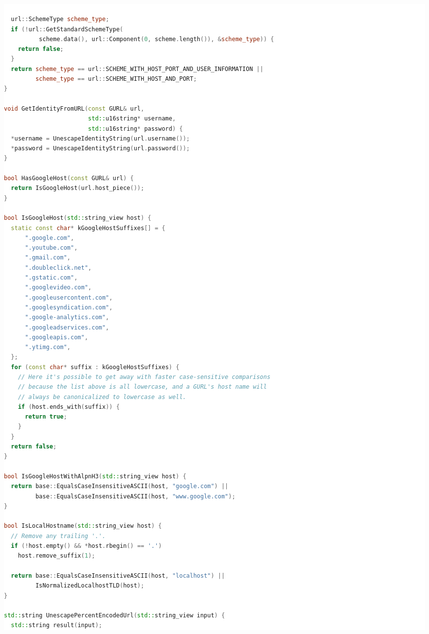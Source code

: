 ```cpp

  url::SchemeType scheme_type;
  if (!url::GetStandardSchemeType(
          scheme.data(), url::Component(0, scheme.length()), &scheme_type)) {
    return false;
  }
  return scheme_type == url::SCHEME_WITH_HOST_PORT_AND_USER_INFORMATION ||
         scheme_type == url::SCHEME_WITH_HOST_AND_PORT;
}

void GetIdentityFromURL(const GURL& url,
                        std::u16string* username,
                        std::u16string* password) {
  *username = UnescapeIdentityString(url.username());
  *password = UnescapeIdentityString(url.password());
}

bool HasGoogleHost(const GURL& url) {
  return IsGoogleHost(url.host_piece());
}

bool IsGoogleHost(std::string_view host) {
  static const char* kGoogleHostSuffixes[] = {
      ".google.com",
      ".youtube.com",
      ".gmail.com",
      ".doubleclick.net",
      ".gstatic.com",
      ".googlevideo.com",
      ".googleusercontent.com",
      ".googlesyndication.com",
      ".google-analytics.com",
      ".googleadservices.com",
      ".googleapis.com",
      ".ytimg.com",
  };
  for (const char* suffix : kGoogleHostSuffixes) {
    // Here it's possible to get away with faster case-sensitive comparisons
    // because the list above is all lowercase, and a GURL's host name will
    // always be canonicalized to lowercase as well.
    if (host.ends_with(suffix)) {
      return true;
    }
  }
  return false;
}

bool IsGoogleHostWithAlpnH3(std::string_view host) {
  return base::EqualsCaseInsensitiveASCII(host, "google.com") ||
         base::EqualsCaseInsensitiveASCII(host, "www.google.com");
}

bool IsLocalHostname(std::string_view host) {
  // Remove any trailing '.'.
  if (!host.empty() && *host.rbegin() == '.')
    host.remove_suffix(1);

  return base::EqualsCaseInsensitiveASCII(host, "localhost") ||
         IsNormalizedLocalhostTLD(host);
}

std::string UnescapePercentEncodedUrl(std::string_view input) {
  std::string result(input);
```